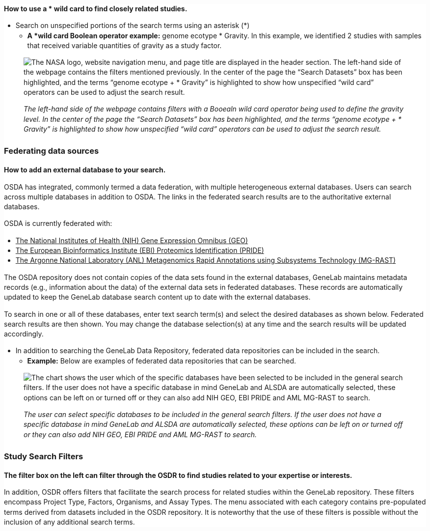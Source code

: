 **How to use a \* wild card to find closely related studies.**

* Search on unspecified portions of the search terms using an asterisk (\*)
  * **A \*wild card Boolean operator example:** genome ecotype \* Gravity. In this example, we identified 2 studies with samples that received variable quantities of gravity as a study factor.

<figure><img src=".gitbook/assets/Slide18%20(1).png" alt="The NASA logo, website navigation menu, and page title are displayed in the header section. The left-hand side of the webpage contains the filters mentioned previously. In the center of the page the “Search Datasets” box has been highlighted, and the terms “genome ecotype + * Gravity” is highlighted to show how unspecified “wild card” operators can be used to adjust the search result."><figcaption><p><em>The left-hand side of the webpage contains filters with a Booealn wild card operator being used to define the gravity level. In the center of the page the “Search Datasets” box has been highlighted, and the terms “genome ecotype + * Gravity” is highlighted to show how unspecified “wild card” operators can be used to adjust the search result.</em></p></figcaption></figure>

### &#x20;<a href="#alw6ircy431n" id="alw6ircy431n"></a>

### Federating data sources <a href="#id-86tmuz33uzle" id="id-86tmuz33uzle"></a>

**How to add an external database to your search.**

OSDA has integrated, commonly termed a data federation, with multiple heterogeneous external databases. Users can search across multiple databases in addition to OSDA. The links in the federated search results are to the authoritative external databases.

OSDA is currently federated with:

* [The National Institutes of Health (NIH) Gene Expression Omnibus (GEO)](https://www.ncbi.nlm.nih.gov/geo/)
* [The European Bioinformatics Institute (EBI) Proteomics Identification (PRIDE)](https://www.ebi.ac.uk/pride/archive/)
* [The Argonne National Laboratory (ANL) Metagenomics Rapid Annotations using Subsystems Technology (MG-RAST)](http://metagenomics.anl.gov/)

The OSDA repository does not contain copies of the data sets found in the external databases, GeneLab maintains metadata records (e.g., information about the data) of the external data sets in federated databases. These records are automatically updated to keep the GeneLab database search content up to date with the external databases.

To search in one or all of these databases, enter text search term(s) and select the desired databases as shown below. Federated search results are then shown. You may change the database selection(s) at any time and the search results will be updated accordingly.

* In addition to searching the GeneLab Data Repository, federated data repositories can be included in the search.
  * **Example:** Below are examples of federated data repositories that can be searched.

<figure><img src=".gitbook/assets/Slide19.png" alt="The chart shows the user which of the specific databases have been selected to be included in the general search filters. If the user does not have a specific database in mind GeneLab and ALSDA are automatically selected, these options can be left on or turned off or they can also add NIH GEO, EBI PRIDE and AML MG-RAST to search." width="563"><figcaption><p><em>The user can select specific databases to be included in the general search filters. If the user does not have a specific database in mind GeneLab and ALSDA are automatically selected, these options can be left on or turned off or they can also add NIH GEO, EBI PRIDE and AML MG-RAST to search.</em></p></figcaption></figure>

### Study Search Filters <a href="#id-5dnlxovdz6up" id="id-5dnlxovdz6up"></a>

**The filter box on the left can filter through the OSDR to find studies related to your expertise or interests.**

In addition, OSDR offers filters that facilitate the search process for related studies within the GeneLab repository. These filters encompass Project Type, Factors, Organisms, and Assay Types. The menu associated with each category contains pre-populated terms derived from datasets included in the OSDR repository. It is noteworthy that the use of these filters is possible without the inclusion of any additional search terms.
